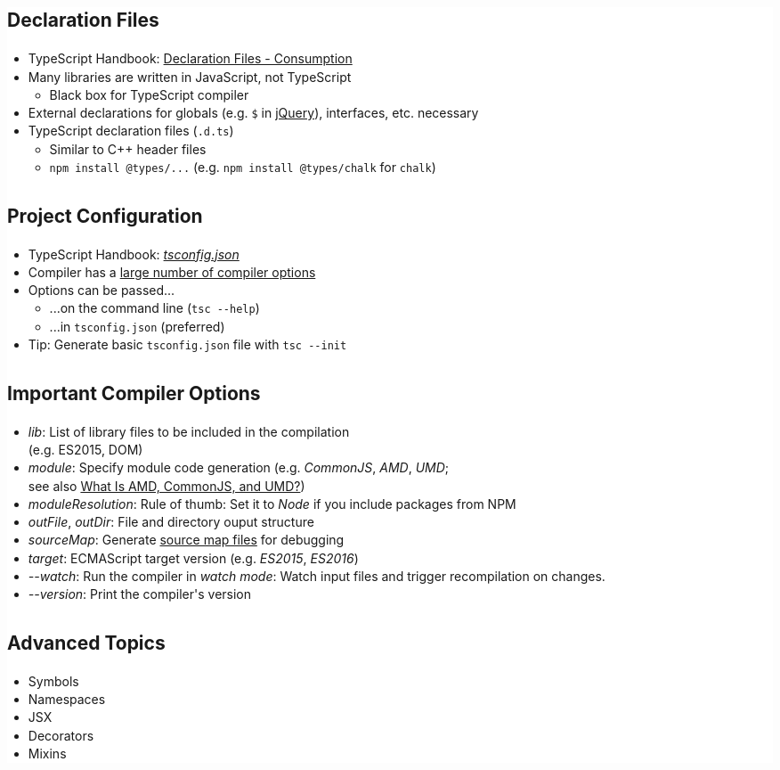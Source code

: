 

## Declaration Files

* TypeScript Handbook: [Declaration Files - Consumption](http://www.typescriptlang.org/docs/handbook/declaration-files/consumption.html)
* Many libraries are written in JavaScript, not TypeScript
  * Black box for TypeScript compiler
* External declarations for globals (e.g. `$` in [jQuery](https://jquery.com/)), interfaces, etc. necessary
* TypeScript declaration files (`.d.ts`)
  * Similar to C++ header files
  * `npm install @types/...` (e.g. `npm install @types/chalk` for `chalk`)



## Project Configuration

* TypeScript Handbook: [*tsconfig.json*](http://www.typescriptlang.org/docs/handbook/tsconfig-json.html)
* Compiler has a [large number of compiler options](http://www.typescriptlang.org/docs/handbook/compiler-options.html)
* Options can be passed...
  * ...on the command line (`tsc --help`)
  * ...in `tsconfig.json` (preferred)
* Tip: Generate basic `tsconfig.json` file with `tsc --init`



## Important Compiler Options

* *lib*: List of library files to be included in the compilation<br/>
  (e.g. ES2015, DOM)
* *module*: Specify module code generation (e.g. *CommonJS*, *AMD*, *UMD*;<br/>
  see also [What Is AMD, CommonJS, and UMD?](http://davidbcalhoun.com/2014/what-is-amd-commonjs-and-umd/))
* *moduleResolution*: Rule of thumb: Set it to *Node* if you include packages from NPM
* *outFile*, *outDir*: File and directory ouput structure
* *sourceMap*: Generate [source map files](https://developers.google.com/web/tools/chrome-devtools/javascript/source-maps) for debugging
* *target*: ECMAScript target version (e.g. *ES2015*, *ES2016*)
* *--watch*: Run the compiler in *watch mode*: Watch input files and trigger recompilation on changes.
* *--version*: Print the compiler's version



## Advanced Topics

* Symbols
* Namespaces
* JSX
* Decorators
* Mixins
